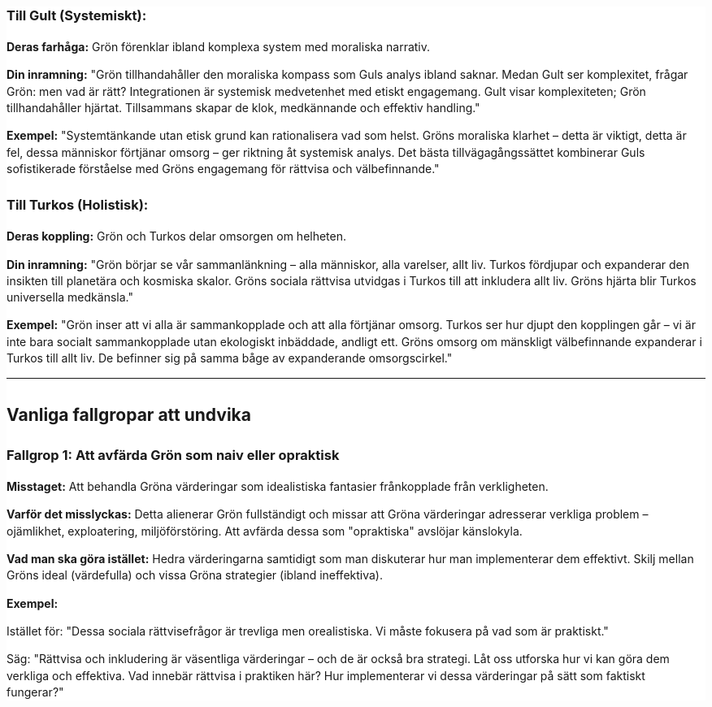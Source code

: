 ### Till Gult (Systemiskt):

**Deras farhåga:** Grön förenklar ibland komplexa system med moraliska narrativ.

**Din inramning:**
"Grön tillhandahåller den moraliska kompass som Guls analys ibland saknar. Medan Gult ser komplexitet, frågar Grön: men vad är rätt? Integrationen är systemisk medvetenhet med etiskt engagemang. Gult visar komplexiteten; Grön tillhandahåller hjärtat. Tillsammans skapar de klok, medkännande och effektiv handling."

**Exempel:**
"Systemtänkande utan etisk grund kan rationalisera vad som helst. Gröns moraliska klarhet – detta är viktigt, detta är fel, dessa människor förtjänar omsorg – ger riktning åt systemisk analys. Det bästa tillvägagångssättet kombinerar Guls sofistikerade förståelse med Gröns engagemang för rättvisa och välbefinnande."

### Till Turkos (Holistisk):

**Deras koppling:** Grön och Turkos delar omsorgen om helheten.

**Din inramning:**
"Grön börjar se vår sammanlänkning – alla människor, alla varelser, allt liv. Turkos fördjupar och expanderar den insikten till planetära och kosmiska skalor. Gröns sociala rättvisa utvidgas i Turkos till att inkludera allt liv. Gröns hjärta blir Turkos universella medkänsla."

**Exempel:**
"Grön inser att vi alla är sammankopplade och att alla förtjänar omsorg. Turkos ser hur djupt den kopplingen går – vi är inte bara socialt sammankopplade utan ekologiskt inbäddade, andligt ett. Gröns omsorg om mänskligt välbefinnande expanderar i Turkos till allt liv. De befinner sig på samma båge av expanderande omsorgscirkel."

---

## Vanliga fallgropar att undvika

### Fallgrop 1: Att avfärda Grön som naiv eller opraktisk

**Misstaget:** Att behandla Gröna värderingar som idealistiska fantasier frånkopplade från verkligheten.

**Varför det misslyckas:** Detta alienerar Grön fullständigt och missar att Gröna värderingar adresserar verkliga problem – ojämlikhet, exploatering, miljöförstöring. Att avfärda dessa som "opraktiska" avslöjar känslokyla.

**Vad man ska göra istället:** Hedra värderingarna samtidigt som man diskuterar hur man implementerar dem effektivt. Skilj mellan Gröns ideal (värdefulla) och vissa Gröna strategier (ibland ineffektiva).

**Exempel:**

Istället för: "Dessa sociala rättvisefrågor är trevliga men orealistiska. Vi måste fokusera på vad som är praktiskt."

Säg: "Rättvisa och inkludering är väsentliga värderingar – och de är också bra strategi. Låt oss utforska hur vi kan göra dem verkliga och effektiva. Vad innebär rättvisa i praktiken här? Hur implementerar vi dessa värderingar på sätt som faktiskt fungerar?"
